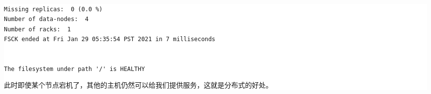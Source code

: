    ```text
   Missing replicas:  0 (0.0 %)
   Number of data-nodes:  4
   Number of racks:  1
   FSCK ended at Fri Jan 29 05:35:54 PST 2021 in 7 milliseconds


   The filesystem under path '/' is HEALTHY
   ```

此时即使某个节点宕机了，其他的主机仍然可以给我们提供服务，这就是分布式的好处。
